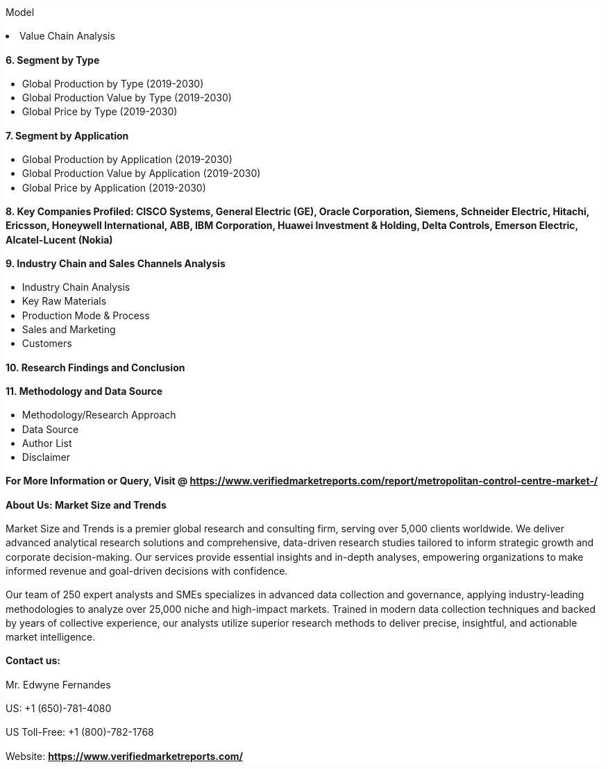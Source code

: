 Model</li><li>Value Chain Analysis&nbsp;</li></ul><p><strong>6. Segment by Type</strong></p><ul><li>Global Production by Type (2019-2030)</li><li>Global Production Value by Type (2019-2030)</li><li>Global Price by Type (2019-2030)</li></ul><p><strong>7. Segment by Application</strong></p><ul><li>Global Production by Application (2019-2030)</li><li>Global Production Value by Application (2019-2030)</li><li>Global Price by Application (2019-2030)</li></ul><p><strong>8. Key Companies Profiled: CISCO Systems, General Electric (GE), Oracle Corporation, Siemens, Schneider Electric, Hitachi, Ericsson, Honeywell International, ABB, IBM Corporation, Huawei Investment & Holding, Delta Controls, Emerson Electric, Alcatel-Lucent (Nokia)</strong></p><p><strong>9. Industry Chain and Sales Channels Analysis</strong></p><ul><li>Industry Chain Analysis</li><li>Key Raw Materials</li><li>Production Mode &amp; Process</li><li>Sales and Marketing</li><li>Customers</li></ul><p><strong>10. Research Findings and Conclusion</strong></p><p><strong>11. Methodology and Data Source</strong></p><ul><li>Methodology/Research Approach</li><li>Data Source</li><li>Author List</li><li>Disclaimer</li></ul></p><p><strong>For More Information or Query, Visit @ <a href="https://www.verifiedmarketreports.com/report/metropolitan-control-centre-market-/">https://www.verifiedmarketreports.com/report/metropolitan-control-centre-market-/</a></strong></p><p><strong>About Us: Market Size and Trends</strong></p><p>Market Size and Trends is a premier global research and consulting firm, serving over 5,000 clients worldwide. We deliver advanced analytical research solutions and comprehensive, data-driven research studies tailored to inform strategic growth and corporate decision-making. Our services provide essential insights and in-depth analyses, empowering organizations to make informed revenue and goal-driven decisions with confidence.</p><p>Our team of 250 expert analysts and SMEs specializes in advanced data collection and governance, applying industry-leading methodologies to analyze over 25,000 niche and high-impact markets. Trained in modern data collection techniques and backed by years of collective experience, our analysts utilize superior research methods to deliver precise, insightful, and actionable market intelligence.</p><p><strong>Contact us:</strong></p><p>Mr. Edwyne Fernandes</p><p>US: +1 (650)-781-4080</p><p>US Toll-Free: +1 (800)-782-1768</p><p>Website: <strong><a href="https://www.verifiedmarketreports.com/">https://www.verifiedmarketreports.com/</a></strong></p>

